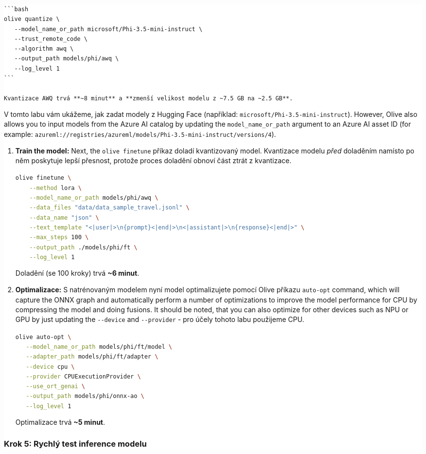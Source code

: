     ```bash
    olive quantize \
       --model_name_or_path microsoft/Phi-3.5-mini-instruct \
       --trust_remote_code \
       --algorithm awq \
       --output_path models/phi/awq \
       --log_level 1
    ```
    
    Kvantizace AWQ trvá **~8 minut** a **zmenší velikost modelu z ~7.5 GB na ~2.5 GB**.
   
   V tomto labu vám ukážeme, jak zadat modely z Hugging Face (například: `microsoft/Phi-3.5-mini-instruct`). However, Olive also allows you to input models from the Azure AI catalog by updating the `model_name_or_path` argument to an Azure AI asset ID (for example:  `azureml://registries/azureml/models/Phi-3.5-mini-instruct/versions/4`). 

1. **Train the model:** Next, the `olive finetune` příkaz doladí kvantizovaný model. Kvantizace modelu *před* doladěním namísto po něm poskytuje lepší přesnost, protože proces doladění obnoví část ztrát z kvantizace.

    ```bash
    olive finetune \
        --method lora \
        --model_name_or_path models/phi/awq \
        --data_files "data/data_sample_travel.jsonl" \
        --data_name "json" \
        --text_template "<|user|>\n{prompt}<|end|>\n<|assistant|>\n{response}<|end|>" \
        --max_steps 100 \
        --output_path ./models/phi/ft \
        --log_level 1
    ```
    
    Doladění (se 100 kroky) trvá **~6 minut**.

1. **Optimalizace:** S natrénovaným modelem nyní model optimalizujete pomocí Olive příkazu `auto-opt` command, which will capture the ONNX graph and automatically perform a number of optimizations to improve the model performance for CPU by compressing the model and doing fusions. It should be noted, that you can also optimize for other devices such as NPU or GPU by just updating the `--device` and `--provider` - pro účely tohoto labu použijeme CPU.

    ```bash
    olive auto-opt \
       --model_name_or_path models/phi/ft/model \
       --adapter_path models/phi/ft/adapter \
       --device cpu \
       --provider CPUExecutionProvider \
       --use_ort_genai \
       --output_path models/phi/onnx-ao \
       --log_level 1
    ```
    
    Optimalizace trvá **~5 minut**.

### Krok 5: Rychlý test inference modelu
